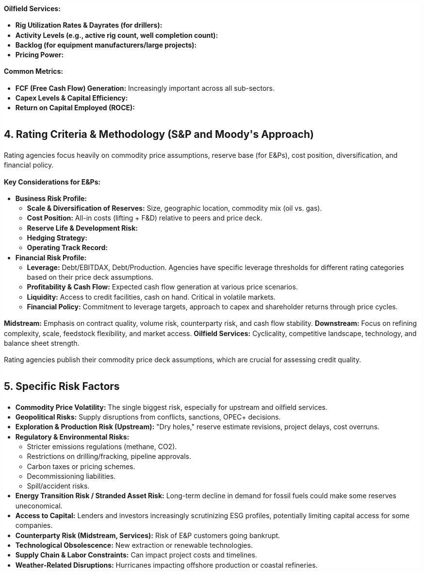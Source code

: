 **Oilfield Services:**
*   **Rig Utilization Rates & Dayrates (for drillers):**
*   **Activity Levels (e.g., active rig count, well completion count):**
*   **Backlog (for equipment manufacturers/large projects):**
*   **Pricing Power:**

**Common Metrics:**
*   **FCF (Free Cash Flow) Generation:** Increasingly important across all sub-sectors.
*   **Capex Levels & Capital Efficiency:**
*   **Return on Capital Employed (ROCE):**

## 4. Rating Criteria & Methodology (S&P and Moody's Approach)

Rating agencies focus heavily on commodity price assumptions, reserve base (for E&Ps), cost position, diversification, and financial policy.

**Key Considerations for E&Ps:**
*   **Business Risk Profile:**
    *   **Scale & Diversification of Reserves:** Size, geographic location, commodity mix (oil vs. gas).
    *   **Cost Position:** All-in costs (lifting + F&D) relative to peers and price deck.
    *   **Reserve Life & Development Risk:**
    *   **Hedging Strategy:**
    *   **Operating Track Record:**
*   **Financial Risk Profile:**
    *   **Leverage:** Debt/EBITDAX, Debt/Production. Agencies have specific leverage thresholds for different rating categories based on their price deck assumptions.
    *   **Profitability & Cash Flow:** Expected cash flow generation at various price scenarios.
    *   **Liquidity:** Access to credit facilities, cash on hand. Critical in volatile markets.
    *   **Financial Policy:** Commitment to leverage targets, approach to capex and shareholder returns through price cycles.

**Midstream:** Emphasis on contract quality, volume risk, counterparty risk, and cash flow stability.
**Downstream:** Focus on refining complexity, scale, feedstock flexibility, and market access.
**Oilfield Services:** Cyclicality, competitive landscape, technology, and balance sheet strength.

Rating agencies publish their commodity price deck assumptions, which are crucial for assessing credit quality.

## 5. Specific Risk Factors

*   **Commodity Price Volatility:** The single biggest risk, especially for upstream and oilfield services.
*   **Geopolitical Risks:** Supply disruptions from conflicts, sanctions, OPEC+ decisions.
*   **Exploration & Production Risk (Upstream):** "Dry holes," reserve estimate revisions, project delays, cost overruns.
*   **Regulatory & Environmental Risks:**
    *   Stricter emissions regulations (methane, CO2).
    *   Restrictions on drilling/fracking, pipeline approvals.
    *   Carbon taxes or pricing schemes.
    *   Decommissioning liabilities.
    *   Spill/accident risks.
*   **Energy Transition Risk / Stranded Asset Risk:** Long-term decline in demand for fossil fuels could make some reserves uneconomical.
*   **Access to Capital:** Lenders and investors increasingly scrutinizing ESG profiles, potentially limiting capital access for some companies.
*   **Counterparty Risk (Midstream, Services):** Risk of E&P customers going bankrupt.
*   **Technological Obsolescence:** New extraction or renewable technologies.
*   **Supply Chain & Labor Constraints:** Can impact project costs and timelines.
*   **Weather-Related Disruptions:** Hurricanes impacting offshore production or coastal refineries.
